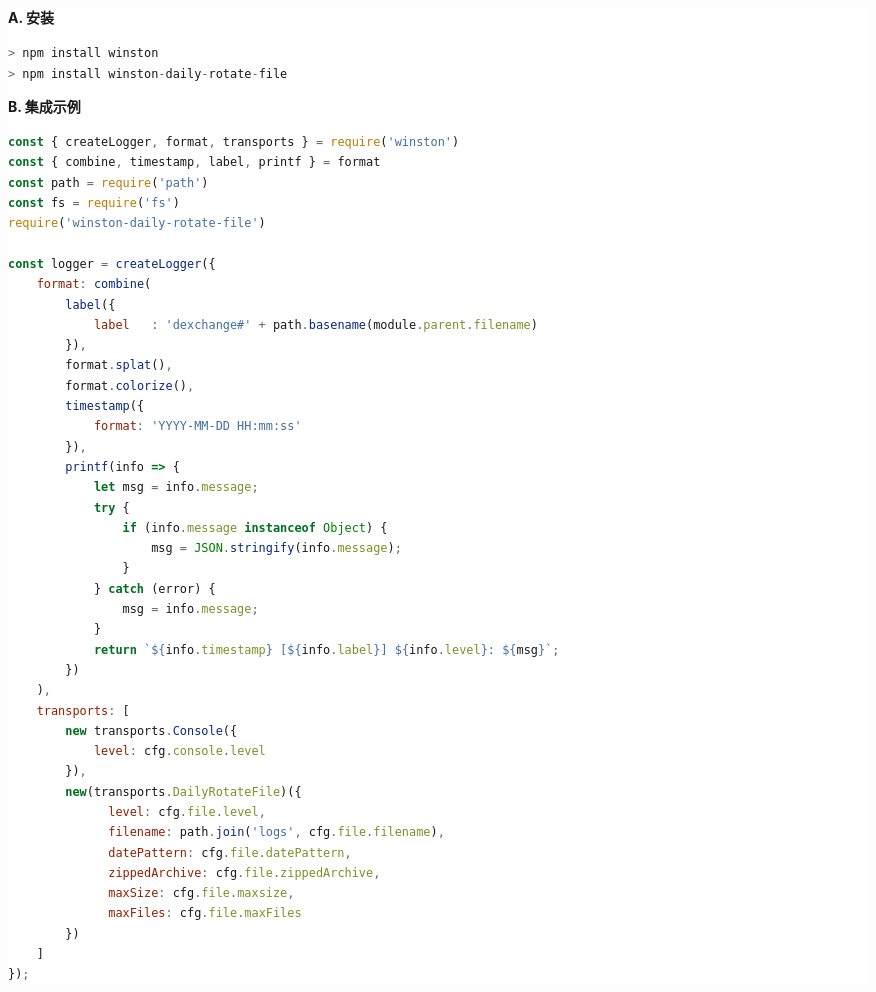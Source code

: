 **A. 安装**

```js
> npm install winston
> npm install winston-daily-rotate-file
```

**B. 集成示例**

```js
const { createLogger, format, transports } = require('winston')
const { combine, timestamp, label, printf } = format
const path = require('path')
const fs = require('fs')
require('winston-daily-rotate-file')

const logger = createLogger({
    format: combine(
        label({
            label   : 'dexchange#' + path.basename(module.parent.filename)
        }),
        format.splat(),
        format.colorize(),
        timestamp({
            format: 'YYYY-MM-DD HH:mm:ss'
        }),
        printf(info => {
            let msg = info.message;
            try {
                if (info.message instanceof Object) {
                    msg = JSON.stringify(info.message);
                } 
            } catch (error) {
                msg = info.message;
            } 
            return `${info.timestamp} [${info.label}] ${info.level}: ${msg}`;
        })
    ),  
    transports: [
        new transports.Console({
            level: cfg.console.level
        }),
        new(transports.DailyRotateFile)({
              level: cfg.file.level,
              filename: path.join('logs', cfg.file.filename),
              datePattern: cfg.file.datePattern,
              zippedArchive: cfg.file.zippedArchive,
              maxSize: cfg.file.maxsize,
              maxFiles: cfg.file.maxFiles
        })
    ]
}); 
```
